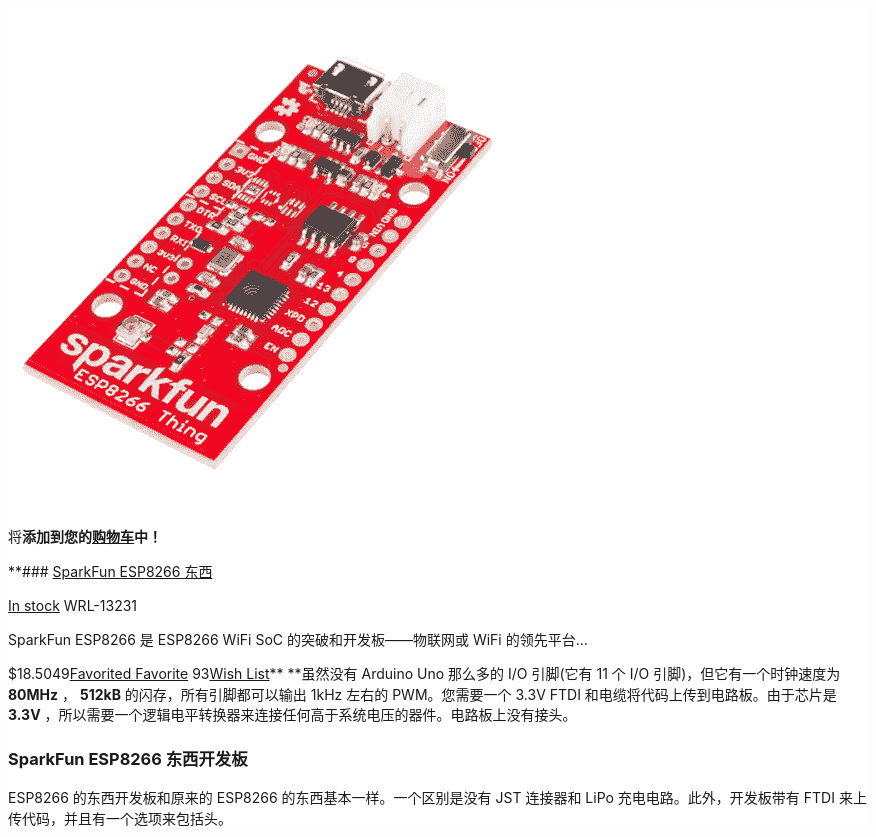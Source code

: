 [![SparkFun ESP8266 Thing](img/5abdca8144d91f45b4328a7952c127ca.png)](https://www.sparkfun.com/products/13231) 

将**添加到您的[购物车](https://www.sparkfun.com/cart)中！**

 **### [SparkFun ESP8266 东西](https://www.sparkfun.com/products/13231)

[In stock](https://learn.sparkfun.com/static/bubbles/ "in stock") WRL-13231

SparkFun ESP8266 是 ESP8266 WiFi SoC 的突破和开发板——物联网或 WiFi 的领先平台…

$18.5049[Favorited Favorite](# "Add to favorites") 93[Wish List](# "Add to wish list")** **虽然没有 Arduino Uno 那么多的 I/O 引脚(它有 11 个 I/O 引脚)，但它有一个时钟速度为 **80MHz** ， **512kB** 的闪存，所有引脚都可以输出 1kHz 左右的 PWM。您需要一个 3.3V FTDI 和电缆将代码上传到电路板。由于芯片是 **3.3V** ，所以需要一个逻辑电平转换器来连接任何高于系统电压的器件。电路板上没有接头。

### SparkFun ESP8266 东西开发板

ESP8266 的东西开发板和原来的 ESP8266 的东西基本一样。一个区别是没有 JST 连接器和 LiPo 充电电路。此外，开发板带有 FTDI 来上传代码，并且有一个选项来包括头。
